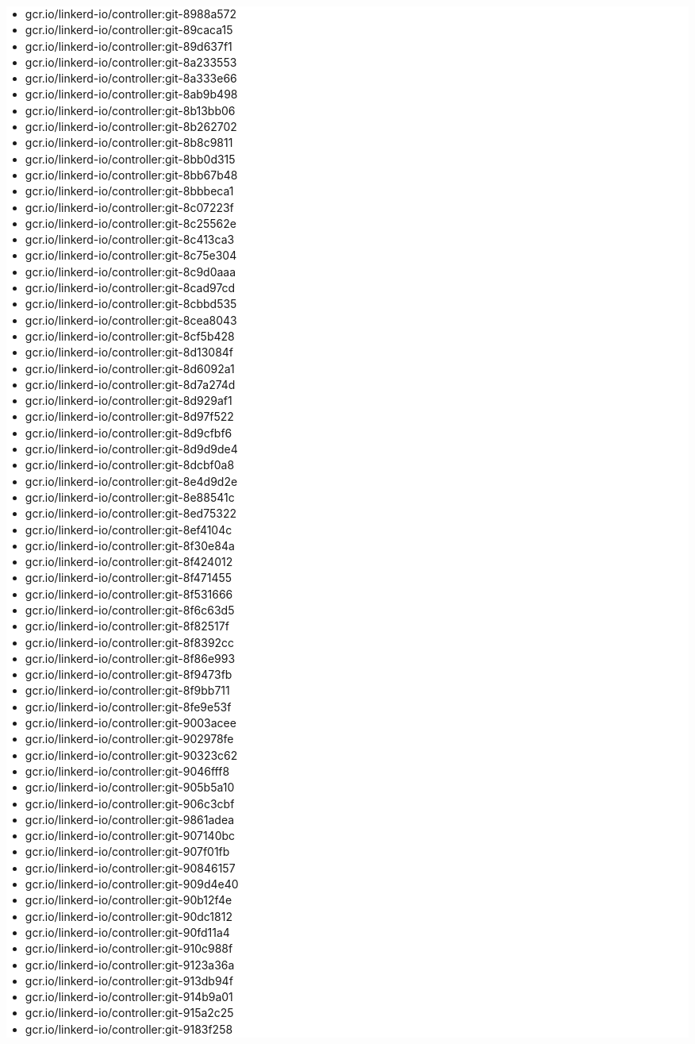 - gcr.io/linkerd-io/controller:git-8988a572
- gcr.io/linkerd-io/controller:git-89caca15
- gcr.io/linkerd-io/controller:git-89d637f1
- gcr.io/linkerd-io/controller:git-8a233553
- gcr.io/linkerd-io/controller:git-8a333e66
- gcr.io/linkerd-io/controller:git-8ab9b498
- gcr.io/linkerd-io/controller:git-8b13bb06
- gcr.io/linkerd-io/controller:git-8b262702
- gcr.io/linkerd-io/controller:git-8b8c9811
- gcr.io/linkerd-io/controller:git-8bb0d315
- gcr.io/linkerd-io/controller:git-8bb67b48
- gcr.io/linkerd-io/controller:git-8bbbeca1
- gcr.io/linkerd-io/controller:git-8c07223f
- gcr.io/linkerd-io/controller:git-8c25562e
- gcr.io/linkerd-io/controller:git-8c413ca3
- gcr.io/linkerd-io/controller:git-8c75e304
- gcr.io/linkerd-io/controller:git-8c9d0aaa
- gcr.io/linkerd-io/controller:git-8cad97cd
- gcr.io/linkerd-io/controller:git-8cbbd535
- gcr.io/linkerd-io/controller:git-8cea8043
- gcr.io/linkerd-io/controller:git-8cf5b428
- gcr.io/linkerd-io/controller:git-8d13084f
- gcr.io/linkerd-io/controller:git-8d6092a1
- gcr.io/linkerd-io/controller:git-8d7a274d
- gcr.io/linkerd-io/controller:git-8d929af1
- gcr.io/linkerd-io/controller:git-8d97f522
- gcr.io/linkerd-io/controller:git-8d9cfbf6
- gcr.io/linkerd-io/controller:git-8d9d9de4
- gcr.io/linkerd-io/controller:git-8dcbf0a8
- gcr.io/linkerd-io/controller:git-8e4d9d2e
- gcr.io/linkerd-io/controller:git-8e88541c
- gcr.io/linkerd-io/controller:git-8ed75322
- gcr.io/linkerd-io/controller:git-8ef4104c
- gcr.io/linkerd-io/controller:git-8f30e84a
- gcr.io/linkerd-io/controller:git-8f424012
- gcr.io/linkerd-io/controller:git-8f471455
- gcr.io/linkerd-io/controller:git-8f531666
- gcr.io/linkerd-io/controller:git-8f6c63d5
- gcr.io/linkerd-io/controller:git-8f82517f
- gcr.io/linkerd-io/controller:git-8f8392cc
- gcr.io/linkerd-io/controller:git-8f86e993
- gcr.io/linkerd-io/controller:git-8f9473fb
- gcr.io/linkerd-io/controller:git-8f9bb711
- gcr.io/linkerd-io/controller:git-8fe9e53f
- gcr.io/linkerd-io/controller:git-9003acee
- gcr.io/linkerd-io/controller:git-902978fe
- gcr.io/linkerd-io/controller:git-90323c62
- gcr.io/linkerd-io/controller:git-9046fff8
- gcr.io/linkerd-io/controller:git-905b5a10
- gcr.io/linkerd-io/controller:git-906c3cbf
- gcr.io/linkerd-io/controller:git-9861adea
- gcr.io/linkerd-io/controller:git-907140bc
- gcr.io/linkerd-io/controller:git-907f01fb
- gcr.io/linkerd-io/controller:git-90846157
- gcr.io/linkerd-io/controller:git-909d4e40
- gcr.io/linkerd-io/controller:git-90b12f4e
- gcr.io/linkerd-io/controller:git-90dc1812
- gcr.io/linkerd-io/controller:git-90fd11a4
- gcr.io/linkerd-io/controller:git-910c988f
- gcr.io/linkerd-io/controller:git-9123a36a
- gcr.io/linkerd-io/controller:git-913db94f
- gcr.io/linkerd-io/controller:git-914b9a01
- gcr.io/linkerd-io/controller:git-915a2c25
- gcr.io/linkerd-io/controller:git-9183f258